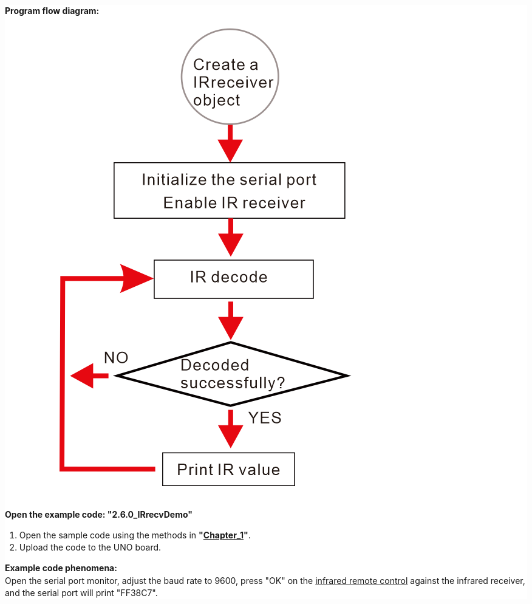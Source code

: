 **Program flow diagram:**      
![Img](./Intermediate_img/44img.png)    


**Open the example code: "2.6.0_IRrecvDemo"**      
1. Open the sample code using the methods in **"[Chapter_1](./Basic_tutorial.md#chapter-1-blink)"**.   
2. Upload the code to the UNO board.

**Example code phenomena:**  
Open the serial port monitor, adjust the baud rate to 9600, press "OK" on the [infrared remote control](../../../outsourcing/nec_ir_remote_control/nec_ir_remote_control.md) against the infrared receiver, and the serial port will print "FF38C7".     